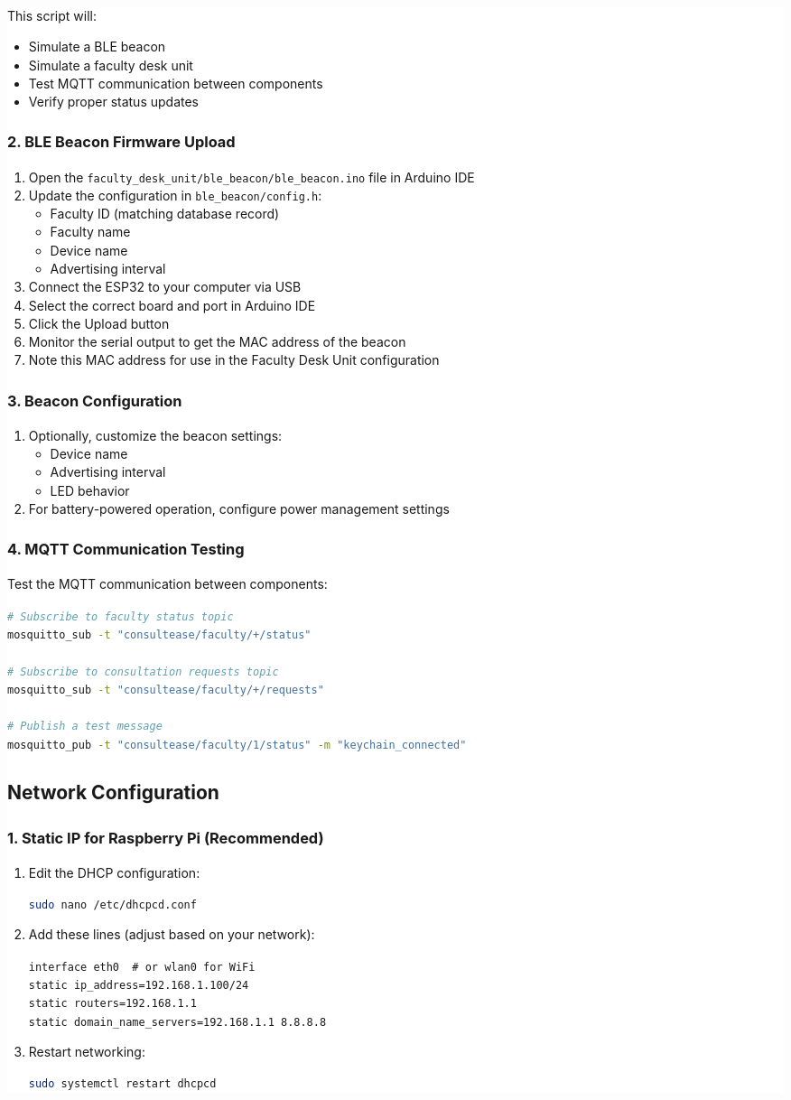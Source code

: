 This script will:
- Simulate a BLE beacon
- Simulate a faculty desk unit
- Test MQTT communication between components
- Verify proper status updates

### 2. BLE Beacon Firmware Upload
1. Open the `faculty_desk_unit/ble_beacon/ble_beacon.ino` file in Arduino IDE
2. Update the configuration in `ble_beacon/config.h`:
   - Faculty ID (matching database record)
   - Faculty name
   - Device name
   - Advertising interval
3. Connect the ESP32 to your computer via USB
4. Select the correct board and port in Arduino IDE
5. Click the Upload button
6. Monitor the serial output to get the MAC address of the beacon
7. Note this MAC address for use in the Faculty Desk Unit configuration

### 3. Beacon Configuration
1. Optionally, customize the beacon settings:
   - Device name
   - Advertising interval
   - LED behavior
2. For battery-powered operation, configure power management settings

### 4. MQTT Communication Testing
Test the MQTT communication between components:
```bash
# Subscribe to faculty status topic
mosquitto_sub -t "consultease/faculty/+/status"

# Subscribe to consultation requests topic
mosquitto_sub -t "consultease/faculty/+/requests"

# Publish a test message
mosquitto_pub -t "consultease/faculty/1/status" -m "keychain_connected"
```

## Network Configuration

### 1. Static IP for Raspberry Pi (Recommended)
1. Edit the DHCP configuration:
   ```bash
   sudo nano /etc/dhcpcd.conf
   ```
2. Add these lines (adjust based on your network):
   ```
   interface eth0  # or wlan0 for WiFi
   static ip_address=192.168.1.100/24
   static routers=192.168.1.1
   static domain_name_servers=192.168.1.1 8.8.8.8
   ```
3. Restart networking:
   ```bash
   sudo systemctl restart dhcpcd
   ```
